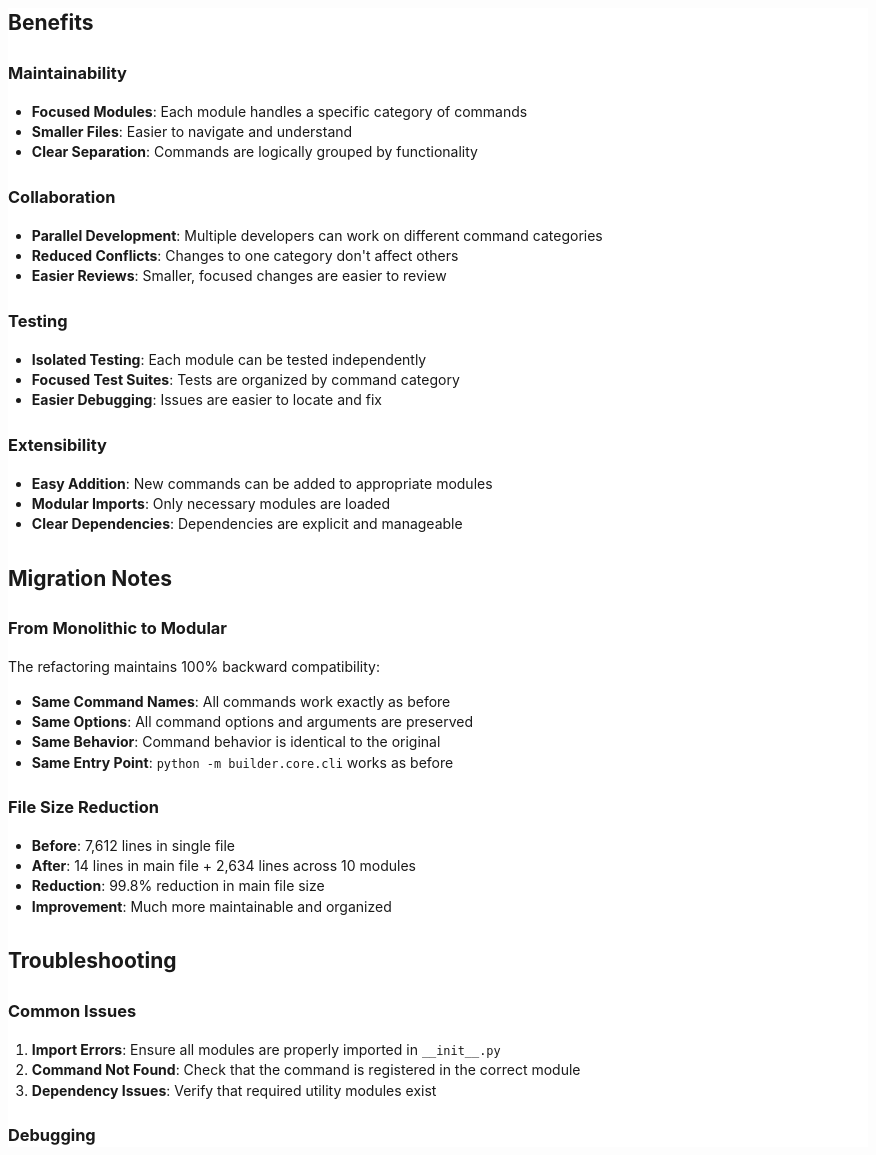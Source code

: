 ## Benefits

### Maintainability
- **Focused Modules**: Each module handles a specific category of commands
- **Smaller Files**: Easier to navigate and understand
- **Clear Separation**: Commands are logically grouped by functionality

### Collaboration
- **Parallel Development**: Multiple developers can work on different command categories
- **Reduced Conflicts**: Changes to one category don't affect others
- **Easier Reviews**: Smaller, focused changes are easier to review

### Testing
- **Isolated Testing**: Each module can be tested independently
- **Focused Test Suites**: Tests are organized by command category
- **Easier Debugging**: Issues are easier to locate and fix

### Extensibility
- **Easy Addition**: New commands can be added to appropriate modules
- **Modular Imports**: Only necessary modules are loaded
- **Clear Dependencies**: Dependencies are explicit and manageable

## Migration Notes

### From Monolithic to Modular

The refactoring maintains 100% backward compatibility:

- **Same Command Names**: All commands work exactly as before
- **Same Options**: All command options and arguments are preserved
- **Same Behavior**: Command behavior is identical to the original
- **Same Entry Point**: `python -m builder.core.cli` works as before

### File Size Reduction

- **Before**: 7,612 lines in single file
- **After**: 14 lines in main file + 2,634 lines across 10 modules
- **Reduction**: 99.8% reduction in main file size
- **Improvement**: Much more maintainable and organized

## Troubleshooting

### Common Issues

1. **Import Errors**: Ensure all modules are properly imported in `__init__.py`
2. **Command Not Found**: Check that the command is registered in the correct module
3. **Dependency Issues**: Verify that required utility modules exist

### Debugging
